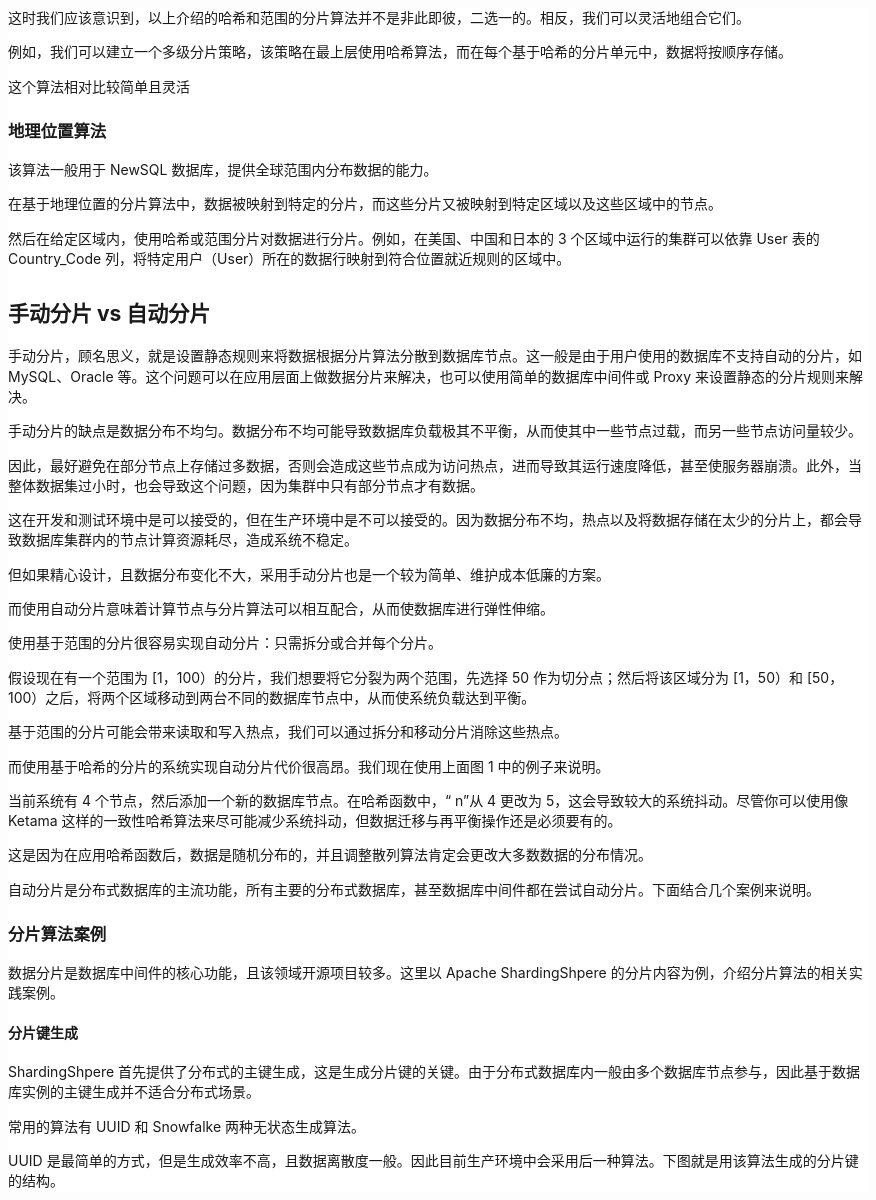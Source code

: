 这时我们应该意识到，以上介绍的哈希和范围的分片算法并不是非此即彼，二选一的。相反，我们可以灵活地组合它们。

例如，我们可以建立一个多级分片策略，该策略在最上层使用哈希算法，而在每个基于哈希的分片单元中，数据将按顺序存储。

这个算法相对比较简单且灵活

### 地理位置算法

该算法一般用于 NewSQL 数据库，提供全球范围内分布数据的能力。

在基于地理位置的分片算法中，数据被映射到特定的分片，而这些分片又被映射到特定区域以及这些区域中的节点。

然后在给定区域内，使用哈希或范围分片对数据进行分片。例如，在美国、中国和日本的 3 个区域中运行的集群可以依靠 User 表的 Country_Code 列，将特定用户（User）所在的数据行映射到符合位置就近规则的区域中。

## 手动分片 vs 自动分片
手动分片，顾名思义，就是设置静态规则来将数据根据分片算法分散到数据库节点。这一般是由于用户使用的数据库不支持自动的分片，如 MySQL、Oracle 等。这个问题可以在应用层面上做数据分片来解决，也可以使用简单的数据库中间件或 Proxy 来设置静态的分片规则来解决。

手动分片的缺点是数据分布不均匀。数据分布不均可能导致数据库负载极其不平衡，从而使其中一些节点过载，而另一些节点访问量较少。

因此，最好避免在部分节点上存储过多数据，否则会造成这些节点成为访问热点，进而导致其运行速度降低，甚至使服务器崩溃。此外，当整体数据集过小时，也会导致这个问题，因为集群中只有部分节点才有数据。

这在开发和测试环境中是可以接受的，但在生产环境中是不可以接受的。因为数据分布不均，热点以及将数据存储在太少的分片上，都会导致数据库集群内的节点计算资源耗尽，造成系统不稳定。

但如果精心设计，且数据分布变化不大，采用手动分片也是一个较为简单、维护成本低廉的方案。

而使用自动分片意味着计算节点与分片算法可以相互配合，从而使数据库进行弹性伸缩。

使用基于范围的分片很容易实现自动分片：只需拆分或合并每个分片。

假设现在有一个范围为 [1，100）的分片，我们想要将它分裂为两个范围，先选择 50 作为切分点；然后将该区域分为 [1，50）和 [50，100）之后，将两个区域移动到两台不同的数据库节点中，从而使系统负载达到平衡。

基于范围的分片可能会带来读取和写入热点，我们可以通过拆分和移动分片消除这些热点。

而使用基于哈希的分片的系统实现自动分片代价很高昂。我们现在使用上面图 1 中的例子来说明。

当前系统有 4 个节点，然后添加一个新的数据库节点。在哈希函数中，“ n”从 4 更改为 5，这会导致较大的系统抖动。尽管你可以使用像 Ketama 这样的一致性哈希算法来尽可能减少系统抖动，但数据迁移与再平衡操作还是必须要有的。

这是因为在应用哈希函数后，数据是随机分布的，并且调整散列算法肯定会更改大多数数据的分布情况。

自动分片是分布式数据库的主流功能，所有主要的分布式数据库，甚至数据库中间件都在尝试自动分片。下面结合几个案例来说明。

### 分片算法案例

数据分片是数据库中间件的核心功能，且该领域开源项目较多。这里以 Apache ShardingShpere 的分片内容为例，介绍分片算法的相关实践案例。

#### 分片键生成

ShardingShpere 首先提供了分布式的主键生成，这是生成分片键的关键。由于分布式数据库内一般由多个数据库节点参与，因此基于数据库实例的主键生成并不适合分布式场景。

常用的算法有 UUID 和 Snowfalke 两种无状态生成算法。

UUID 是最简单的方式，但是生成效率不高，且数据离散度一般。因此目前生产环境中会采用后一种算法。下图就是用该算法生成的分片键的结构。
